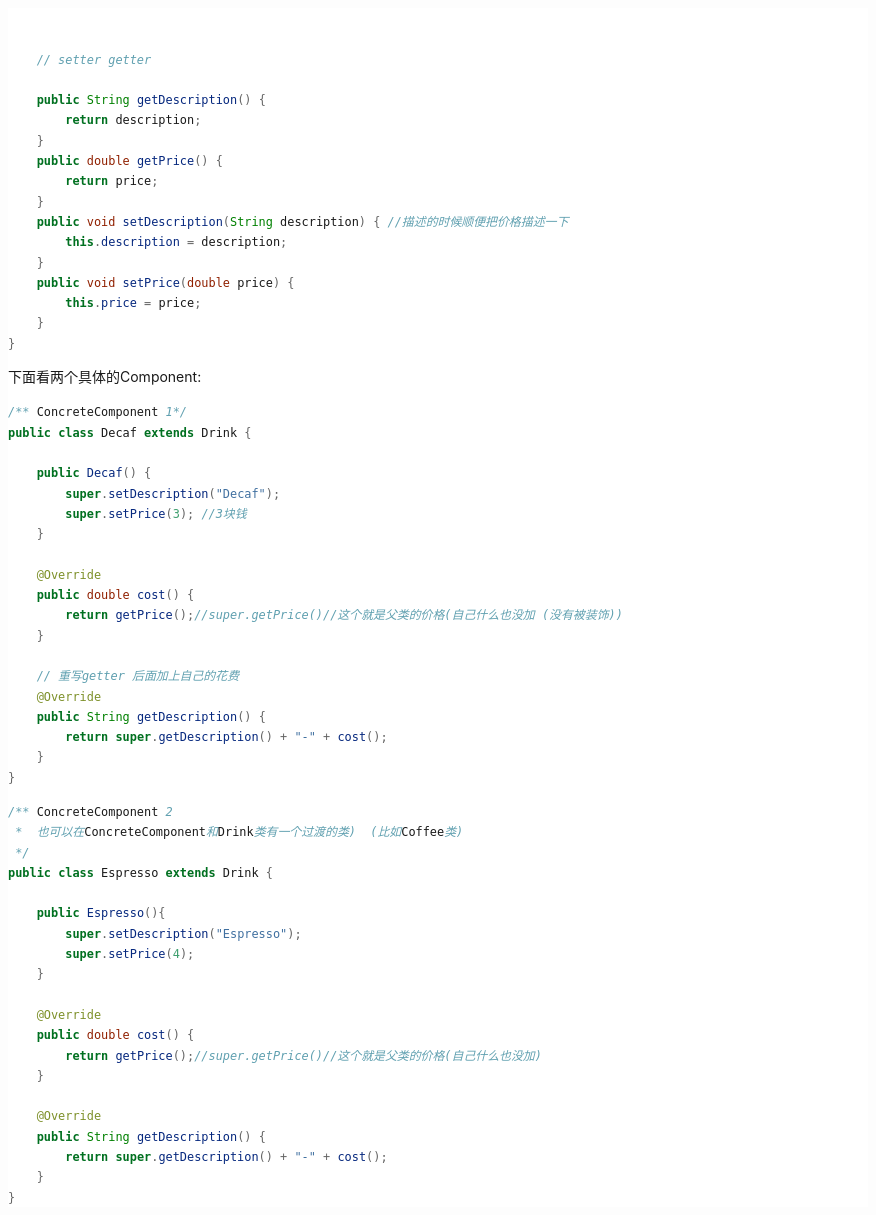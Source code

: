 ```java


    // setter getter

    public String getDescription() {
        return description;
    }
    public double getPrice() {
        return price;
    }
    public void setDescription(String description) { //描述的时候顺便把价格描述一下
        this.description = description;
    }
    public void setPrice(double price) {
        this.price = price;
    }
}
```

下面看两个具体的Component:

```java
/** ConcreteComponent 1*/
public class Decaf extends Drink {

    public Decaf() {
        super.setDescription("Decaf");
        super.setPrice(3); //3块钱
    }

    @Override
    public double cost() {
        return getPrice();//super.getPrice()//这个就是父类的价格(自己什么也没加 (没有被装饰))
    }

    // 重写getter 后面加上自己的花费
    @Override
    public String getDescription() {
        return super.getDescription() + "-" + cost();
    }
}
```

```java
/** ConcreteComponent 2
 *  也可以在ConcreteComponent和Drink类有一个过渡的类)  (比如Coffee类)
 */
public class Espresso extends Drink {

    public Espresso(){
        super.setDescription("Espresso");
        super.setPrice(4);
    }

    @Override
    public double cost() {
        return getPrice();//super.getPrice()//这个就是父类的价格(自己什么也没加)
    }

    @Override
    public String getDescription() {
        return super.getDescription() + "-" + cost();
    }
}
```
